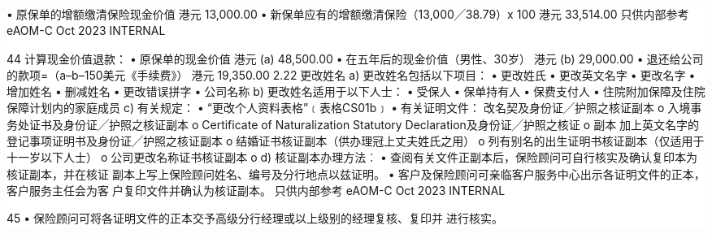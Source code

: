 • 原保单的增额缴清保险现金价值 港元 13,000.00
• 新保单应有的增额缴清保险（13,000╱38.79）x 100 港元 33,514.00
只供内部参考 eAOM-C Oct 2023
INTERNAL

44
计算现金价值退款：
• 原保单的现金价值 港元 (a) 48,500.00
• 在五年后的现金价值（男性、30岁） 港元 (b) 29,000.00
• 退还给公司的款项=（a–b–150美元《手续费》） 港元 19,350.00
2.22 更改姓名
a) 更改姓名包括以下项目：
• 更改姓氏
• 更改英文名字
• 更改名字
• 增加姓名
• 删减姓名
• 更改错误拼字
• 公司名称
b) 更改姓名适用于以下人士：
• 受保人
• 保单持有人
• 保费支付人
• 住院附加保障及住院保障计划内的家庭成员
c) 有关规定：
• “更改个人资料表格”﹝表格CS01b﹞
• 有关证明文件：
改名契及身份证╱护照之核证副本
o
入境事务处证书及身份证╱护照之核证副本
o
Certificate of Naturalization Statutory Declaration及身份证╱护照之核证
o
副本
加上英文名字的登记事项证明书及身份证╱护照之核证副本
o
结婚证书核证副本（供办理冠上丈夫姓氏之用）
o
列有别名的出生证明书核证副本（仅适用于十一岁以下人士）
o
公司更改名称证书核证副本
o
d) 核证副本办理方法︰
• 查阅有关文件正副本后，保险顾问可自行核实及确认复印本为核证副本，并在核证
副本上写上保险顾问姓名、编号及分行地点以兹证明。
• 客户及保险顾问可亲临客户服务中心出示各证明文件的正本，客户服务主任会为客
户复印文件并确认为核证副本。
只供内部参考 eAOM-C Oct 2023
INTERNAL

45
• 保险顾问可将各证明文件的正本交予高级分行经理或以上级别的经理复核、复印并
进行核实。
